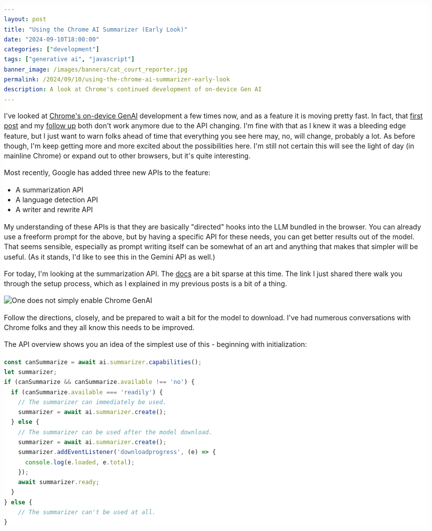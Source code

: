 ```yaml
---
layout: post
title: "Using the Chrome AI Summarizer (Early Look)"
date: "2024-09-10T18:00:00"
categories: ["development"]
tags: ["generative ai", "javascript"]
banner_image: /images/banners/cat_court_reporter.jpg
permalink: /2024/09/10/using-the-chrome-ai-summarizer-early-look
description: A look at Chrome's continued development of on-device Gen AI
---
```


I've looked at [Chrome's on-device GenAI](https://www.raymondcamden.com/2024/08/13/a-quick-look-at-ai-in-chrome) development a few times now, and as a feature it is moving pretty fast. In fact, that [first post](https://www.raymondcamden.com/2024/08/13/a-quick-look-at-ai-in-chrome) and my [follow up](https://www.raymondcamden.com/2024/08/19/sentiment-analysis-on-device-with-ai-in-chrome) both don't work anymore due to the API changing. I'm fine with that as I knew it was a bleeding edge feature, but I just want to warn folks ahead of time that everything you see here may, no, will change, probably a lot. As before though, I'm keep getting more and more excited about the possibilities here. I'm still not certain this will see the light of day (in mainline Chrome) or expand out to other browsers, but it's quite interesting. 

Most recently, Google has added three new APIs to the feature:

* A summarization API
* A language detection API
* A writer and rewrite API

My understanding of these APIs is that they are basically "directed" hooks into the LLM bundled in the browser. You can already use a freeform prompt for the above, but by having a specific API for these needs, you can get better results out of the model. That seems sensible, especially as prompt writing itself can be somewhat of an art and anything that makes that simpler will be useful. (As it stands, I'd like to see this in the Gemini API as well.) 

For today, I'm looking at the summarization API. The [docs](https://docs.google.com/document/d/1Bvd6cU9VIEb7kHTAOCtmmHNAYlIZdeNmV7Oy-2CtimA/edit) are a bit sparse at this time. The link I just shared there walk you through the setup process, which as I explained in my previous posts is a bit of a thing. 

<p>
<img src="https://static.raymondcamden.com/images/2024/09/sum1.jpg" alt="One does not simply enable Chrome GenAI" class="imgborder imgcenter" loading="lazy">
</p>

Follow the directions, closely, and be prepared to wait a bit for the model to download. I've had numerous conversations with Chrome folks and they all know this needs to be improved. 

The API overview shows you an idea of the simplest use of this - beginning with initialization:

```js
const canSummarize = await ai.summarizer.capabilities();
let summarizer;
if (canSummarize && canSummarize.available !== 'no') {
  if (canSummarize.available === 'readily') {
    // The summarizer can immediately be used.
    summarizer = await ai.summarizer.create();
  } else {
    // The summarizer can be used after the model download.
    summarizer = await ai.summarizer.create();
    summarizer.addEventListener('downloadprogress', (e) => {
      console.log(e.loaded, e.total);
    });
    await summarizer.ready;
  }
} else {
    // The summarizer can't be used at all.
}
```